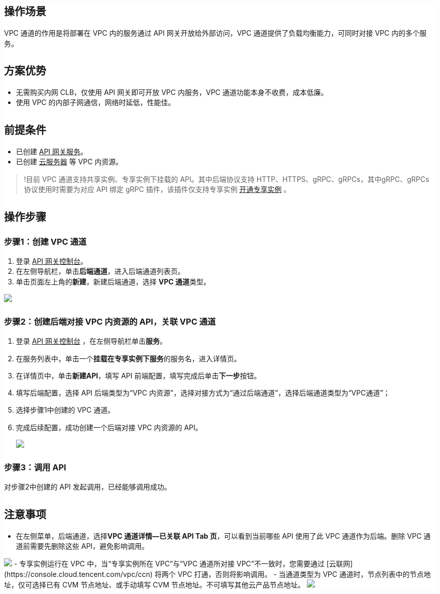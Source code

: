 ## 操作场景

VPC 通道的作用是将部署在 VPC 内的服务通过 API 网关开放给外部访问，VPC 通道提供了负载均衡能力，可同时对接 VPC 内的多个服务。

## 方案优势

- 无需购买内网 CLB，仅使用 API 网关即可开放 VPC 内服务，VPC 通道功能本身不收费，成本低廉。
- 使用 VPC 的内部子网通信，网络时延低，性能佳。

## 前提条件

- 已创建 [API 网关服务](https://cloud.tencent.com/document/product/628/11787)。
- 已创建 [云服务器](https://console.cloud.tencent.com/cvm) 等 VPC 内资源。

>!目前 VPC 通道支持共享实例、专享实例下挂载的 API。其中后端协议支持 HTTP、HTTPS、gRPC、gRPCs，其中gRPC、gRPCs 协议使用时需要为对应 API 绑定 gRPC 插件，该插件仅支持专享实例 [开通专享实例](https://buy.cloud.tencent.com/apigateway_instance/buy) 。


## 操作步骤

### 步骤1：创建 VPC 通道

1. 登录 [API 网关控制台](https://console.cloud.tencent.com/apigateway)。
2. 在左侧导航栏，单击**后端通道**，进入后端通道列表页。
3. 单击页面左上角的**新建**，新建后端通道，选择 **VPC 通道**类型。


<img src="https://qcloudimg.tencent-cloud.cn/raw/91b588a10a142fe69ba584126294d624.png" width="600" />

### 步骤2：创建后端对接 VPC 内资源的 API，关联 VPC 通道

1. 登录 [API 网关控制台](https://console.cloud.tencent.com/apigateway/index?rid=1) ，在左侧导航栏单击**服务**。
2. 在服务列表中，单击一个**挂载在专享实例下服务**的服务名，进入详情页。
3. 在详情页中，单击**新建API**，填写 API 前端配置，填写完成后单击**下一步**按钮。
4. 填写后端配置，选择 API 后端类型为“VPC 内资源”，选择对接方式为“通过后端通道”，选择后端通道类型为“VPC通道”；
5. 选择步骤1中创建的 VPC 通道。
6. 完成后续配置，成功创建一个后端对接 VPC 内资源的 API。

	<img src="https://qcloudimg.tencent-cloud.cn/raw/849b1d7c7ff5649217d2fca613f04cc4.png" width="700" />

### 步骤3：调用 API

对步骤2中创建的 API 发起调用，已经能够调用成功。

## 注意事项

- 在左侧菜单，后端通道，选择**VPC 通道详情—已关联 API Tab 页**，可以看到当前哪些 API 使用了此 VPC 通道作为后端。删除 VPC 通道前需要先删除这些 API，避免影响调用。
<img src="https://qcloudimg.tencent-cloud.cn/raw/bdd6329ffa2aa90fd8a86ecb32f58b53.png" width="700" />
- 专享实例运行在 VPC 中，当“专享实例所在 VPC”与“VPC 通道所对接 VPC”不一致时，您需要通过 [云联网](https://console.cloud.tencent.com/vpc/ccn) 将两个 VPC 打通，否则将影响调用。
- 当通道类型为 VPC 通道时，节点列表中的节点地址，仅可选择已有 CVM 节点地址、或手动填写 CVM 节点地址。不可填写其他云产品节点地址。
<img style="width:80%; max-width: inherit;" src="https://qcloudimg.tencent-cloud.cn/raw/2f8af8622ef4ca327fb1d558a47f1013.png" />
